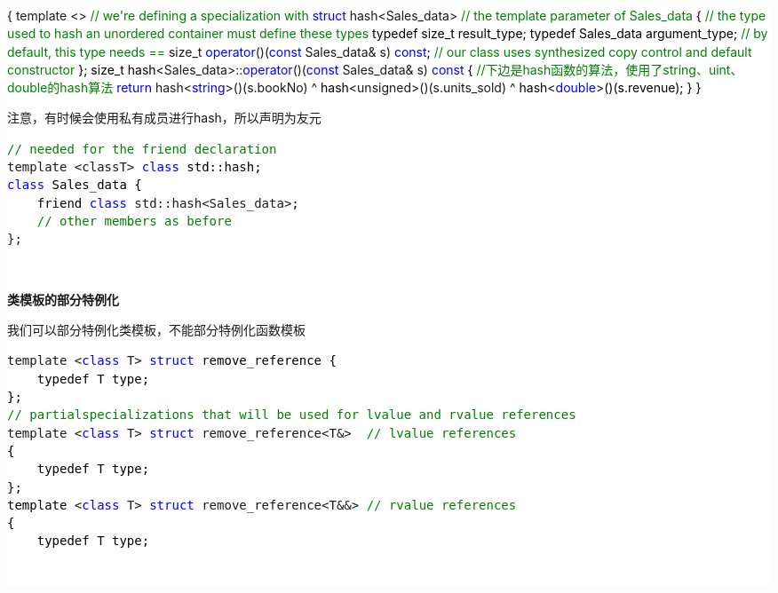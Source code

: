 {
    template </span>&lt;&gt;  <span style="color: #008000;">//</span><span style="color: #008000;"> we're defining a specialization with</span>
    <span style="color: #0000ff;">struct</span> hash&lt;Sales_data&gt; <span style="color: #008000;">//</span><span style="color: #008000;"> the template parameter of Sales_data</span>
<span style="color: #000000;">    {
        </span><span style="color: #008000;">//</span><span style="color: #008000;"> the type used to hash an unordered container must define these types</span>
<span style="color: #000000;">        typedef size_t result_type;
        typedef Sales_data argument_type; </span><span style="color: #008000;">//</span><span style="color: #008000;"> by default, this type needs ==</span>
        size_t <span style="color: #0000ff;">operator</span>()(<span style="color: #0000ff;">const</span> Sales_data&amp; s) <span style="color: #0000ff;">const</span><span style="color: #000000;">;
        </span><span style="color: #008000;">//</span><span style="color: #008000;"> our class uses synthesized copy control and default constructor</span>
<span style="color: #000000;">    };
    size_t hash</span>&lt;Sales_data&gt;::<span style="color: #0000ff;">operator</span>()(<span style="color: #0000ff;">const</span> Sales_data&amp; s) <span style="color: #0000ff;">const</span><span style="color: #000000;">
    {
        </span><span style="color: #008000;">//</span><span style="color: #008000;">下边是hash函数的算法，使用了string、uint、double的hash算法</span>
        <span style="color: #0000ff;">return</span> hash&lt;<span style="color: #0000ff;">string</span>&gt;()(s.bookNo) ^<span style="color: #000000;">
            hash</span>&lt;unsigned&gt;()(s.units_sold) ^<span style="color: #000000;">
            hash</span>&lt;<span style="color: #0000ff;">double</span>&gt;<span style="color: #000000;">()(s.revenue);
    }
}</span></pre>
</div>
<p>注意，有时候会使用私有成员进行hash，所以声明为友元</p>
<div class="cnblogs_code">
<pre><span style="color: #008000;">//</span><span style="color: #008000;"> needed for the friend declaration</span>
template &lt;classT&gt; <span style="color: #0000ff;">class</span><span style="color: #000000;"> std::hash;  
</span><span style="color: #0000ff;">class</span><span style="color: #000000;"> Sales_data {
    friend </span><span style="color: #0000ff;">class</span> std::hash&lt;Sales_data&gt;<span style="color: #000000;">;
    </span><span style="color: #008000;">//</span><span style="color: #008000;"> other members as before</span>
};</pre>
</div>
<p>&nbsp;</p>
<p><strong>类模板的部分特例化</strong></p>
<p>我们可以部分特例化类模板，不能部分特例化函数模板</p>
<div class="cnblogs_code">
<pre>template &lt;<span style="color: #0000ff;">class</span> T&gt; <span style="color: #0000ff;">struct</span><span style="color: #000000;"> remove_reference {
    typedef T type;
};
</span><span style="color: #008000;">//</span><span style="color: #008000;"> partialspecializations that will be used for lvalue and rvalue references</span>
template &lt;<span style="color: #0000ff;">class</span> T&gt; <span style="color: #0000ff;">struct</span> remove_reference&lt;T&amp;&gt;  <span style="color: #008000;">//</span><span style="color: #008000;"> lvalue references</span>
<span style="color: #000000;">{
    typedef T type;
};
template </span>&lt;<span style="color: #0000ff;">class</span> T&gt; <span style="color: #0000ff;">struct</span> remove_reference&lt;T&amp;&amp;&gt; <span style="color: #008000;">//</span><span style="color: #008000;"> rvalue references</span>
<span style="color: #000000;">{
    typedef T type;
